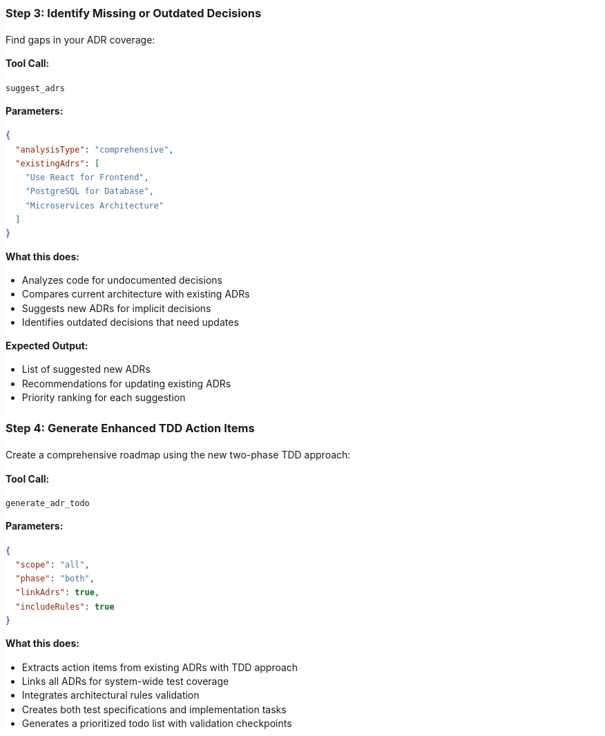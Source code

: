 ### Step 3: Identify Missing or Outdated Decisions

Find gaps in your ADR coverage:

**Tool Call:**
```
suggest_adrs
```

**Parameters:**
```json
{
  "analysisType": "comprehensive",
  "existingAdrs": [
    "Use React for Frontend",
    "PostgreSQL for Database",
    "Microservices Architecture"
  ]
}
```

**What this does:**
- Analyzes code for undocumented decisions
- Compares current architecture with existing ADRs
- Suggests new ADRs for implicit decisions
- Identifies outdated decisions that need updates

**Expected Output:**
- List of suggested new ADRs
- Recommendations for updating existing ADRs
- Priority ranking for each suggestion

### Step 4: Generate Enhanced TDD Action Items

Create a comprehensive roadmap using the new two-phase TDD approach:

**Tool Call:**
```
generate_adr_todo
```

**Parameters:**
```json
{
  "scope": "all",
  "phase": "both",
  "linkAdrs": true,
  "includeRules": true
}
```

**What this does:**
- Extracts action items from existing ADRs with TDD approach
- Links all ADRs for system-wide test coverage
- Integrates architectural rules validation
- Creates both test specifications and implementation tasks
- Generates a prioritized todo list with validation checkpoints
